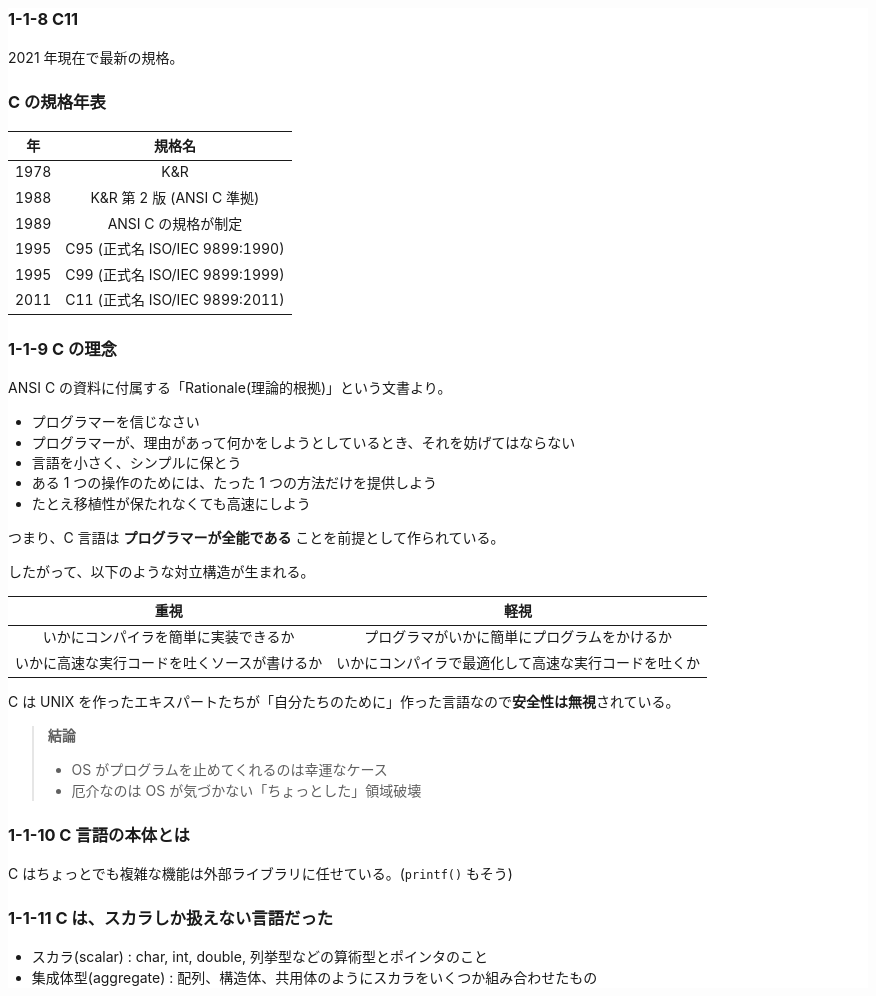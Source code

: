 ### 1-1-8 C11

2021 年現在で最新の規格。

### C の規格年表

|  年  |             規格名             |
| :--: | :----------------------------: |
| 1978 |              K&R               |
| 1988 |   K&R 第 2 版 (ANSI C 準拠)    |
| 1989 |      ANSI C の規格が制定       |
| 1995 | C95 (正式名 ISO/IEC 9899:1990) |
| 1995 | C99 (正式名 ISO/IEC 9899:1999) |
| 2011 | C11 (正式名 ISO/IEC 9899:2011) |

### 1-1-9 C の理念

ANSI C の資料に付属する「Rationale(理論的根拠)」という文書より。

- プログラマーを信じなさい
- プログラマーが、理由があって何かをしようとしているとき、それを妨げてはならない
- 言語を小さく、シンプルに保とう
- ある 1 つの操作のためには、たった 1 つの方法だけを提供しよう
- たとえ移植性が保たれなくても高速にしよう

つまり、C 言語は **プログラマーが全能である** ことを前提として作られている。

したがって、以下のような対立構造が生まれる。

|                   **重視**                   |                       **軽視**                       |
| :------------------------------------------: | :--------------------------------------------------: |
|     いかにコンパイラを簡単に実装できるか     |     プログラマがいかに簡単にプログラムをかけるか     |
| いかに高速な実行コードを吐くソースが書けるか | いかにコンパイラで最適化して高速な実行コードを吐くか |

C は UNIX を作ったエキスパートたちが「自分たちのために」作った言語なので**安全性は無視**されている。

> **結論**
>
> - OS がプログラムを止めてくれるのは幸運なケース
> - 厄介なのは OS が気づかない「ちょっとした」領域破壊

### 1-1-10 C 言語の本体とは

C はちょっとでも複雑な機能は外部ライブラリに任せている。(`printf()` もそう)

### 1-1-11 C は、スカラしか扱えない言語だった

- スカラ(scalar) : char, int, double, 列挙型などの算術型とポインタのこと
- 集成体型(aggregate) : 配列、構造体、共用体のようにスカラをいくつか組み合わせたもの
